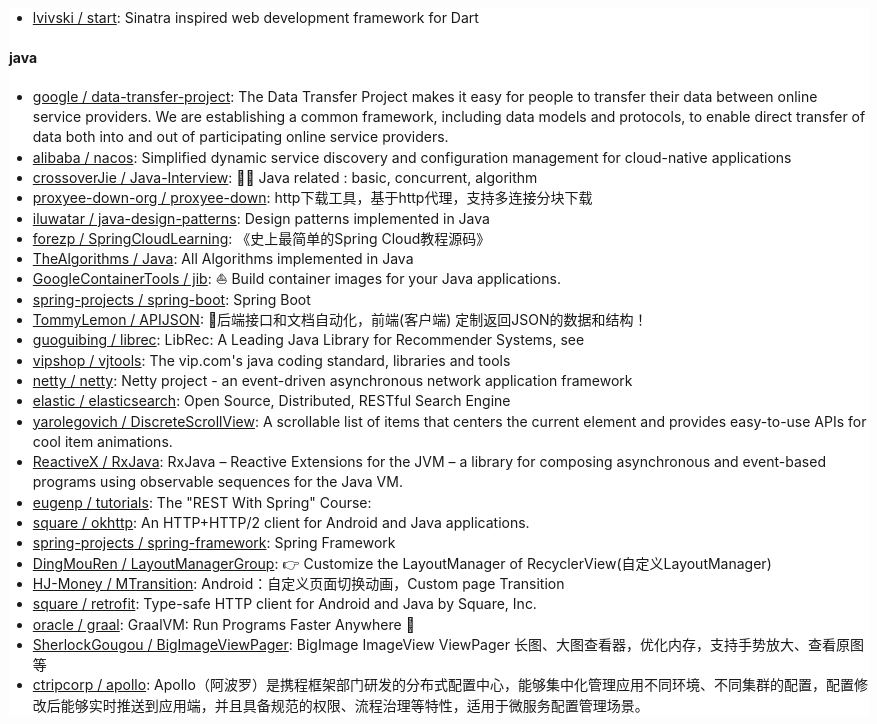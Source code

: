 * [lvivski / start](https://github.com/lvivski/start): Sinatra inspired web development framework for Dart

#### java
* [google / data-transfer-project](https://github.com/google/data-transfer-project): The Data Transfer Project makes it easy for people to transfer their data between online service providers. We are establishing a common framework, including data models and protocols, to enable direct transfer of data both into and out of participating online service providers.
* [alibaba / nacos](https://github.com/alibaba/nacos): Simplified dynamic service discovery and configuration management for cloud-native applications
* [crossoverJie / Java-Interview](https://github.com/crossoverJie/Java-Interview): 👨‍🎓 Java related : basic, concurrent, algorithm
* [proxyee-down-org / proxyee-down](https://github.com/proxyee-down-org/proxyee-down): http下载工具，基于http代理，支持多连接分块下载
* [iluwatar / java-design-patterns](https://github.com/iluwatar/java-design-patterns): Design patterns implemented in Java
* [forezp / SpringCloudLearning](https://github.com/forezp/SpringCloudLearning): 《史上最简单的Spring Cloud教程源码》
* [TheAlgorithms / Java](https://github.com/TheAlgorithms/Java): All Algorithms implemented in Java
* [GoogleContainerTools / jib](https://github.com/GoogleContainerTools/jib): ⛵️ Build container images for your Java applications.
* [spring-projects / spring-boot](https://github.com/spring-projects/spring-boot): Spring Boot
* [TommyLemon / APIJSON](https://github.com/TommyLemon/APIJSON): 🚀后端接口和文档自动化，前端(客户端) 定制返回JSON的数据和结构！
* [guoguibing / librec](https://github.com/guoguibing/librec): LibRec: A Leading Java Library for Recommender Systems, see
* [vipshop / vjtools](https://github.com/vipshop/vjtools): The vip.com's java coding standard, libraries and tools
* [netty / netty](https://github.com/netty/netty): Netty project - an event-driven asynchronous network application framework
* [elastic / elasticsearch](https://github.com/elastic/elasticsearch): Open Source, Distributed, RESTful Search Engine
* [yarolegovich / DiscreteScrollView](https://github.com/yarolegovich/DiscreteScrollView): A scrollable list of items that centers the current element and provides easy-to-use APIs for cool item animations.
* [ReactiveX / RxJava](https://github.com/ReactiveX/RxJava): RxJava – Reactive Extensions for the JVM – a library for composing asynchronous and event-based programs using observable sequences for the Java VM.
* [eugenp / tutorials](https://github.com/eugenp/tutorials): The "REST With Spring" Course:
* [square / okhttp](https://github.com/square/okhttp): An HTTP+HTTP/2 client for Android and Java applications.
* [spring-projects / spring-framework](https://github.com/spring-projects/spring-framework): Spring Framework
* [DingMouRen / LayoutManagerGroup](https://github.com/DingMouRen/LayoutManagerGroup): 👉 Customize the LayoutManager of RecyclerView(自定义LayoutManager)
* [HJ-Money / MTransition](https://github.com/HJ-Money/MTransition): Android：自定义页面切换动画，Custom page Transition
* [square / retrofit](https://github.com/square/retrofit): Type-safe HTTP client for Android and Java by Square, Inc.
* [oracle / graal](https://github.com/oracle/graal): GraalVM: Run Programs Faster Anywhere 🚀
* [SherlockGougou / BigImageViewPager](https://github.com/SherlockGougou/BigImageViewPager): BigImage ImageView ViewPager 长图、大图查看器，优化内存，支持手势放大、查看原图等
* [ctripcorp / apollo](https://github.com/ctripcorp/apollo): Apollo（阿波罗）是携程框架部门研发的分布式配置中心，能够集中化管理应用不同环境、不同集群的配置，配置修改后能够实时推送到应用端，并且具备规范的权限、流程治理等特性，适用于微服务配置管理场景。
